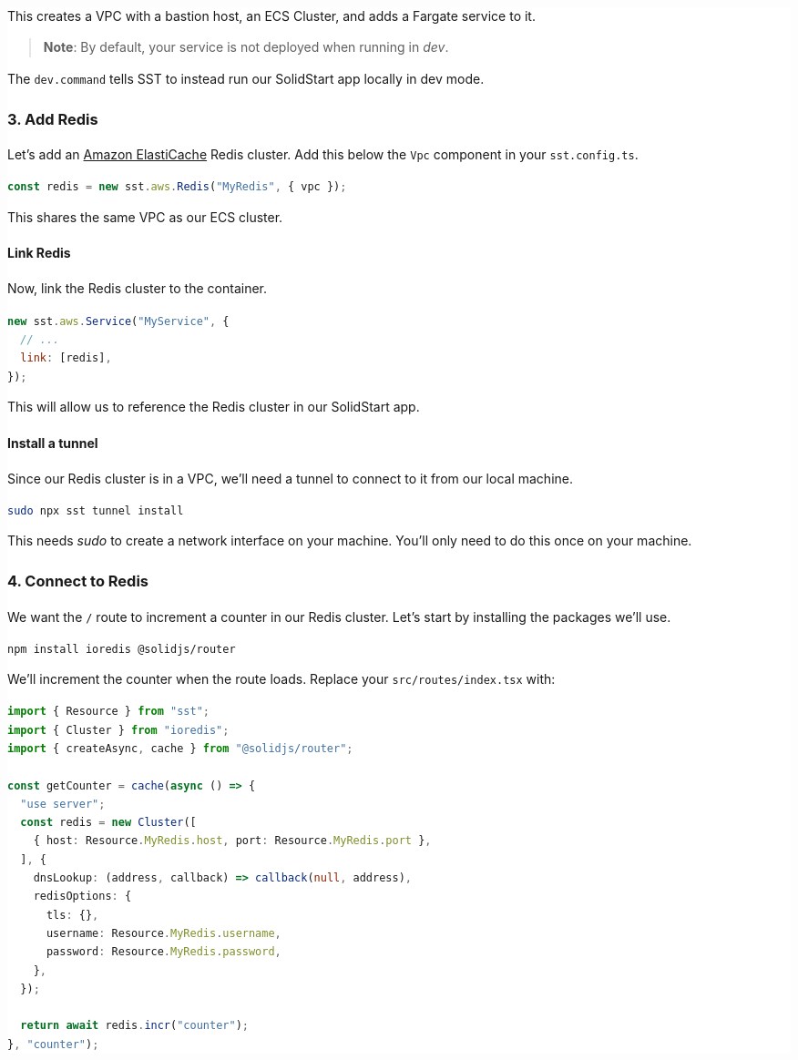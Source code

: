 This creates a VPC with a bastion host, an ECS Cluster, and adds a Fargate service to it.

> **Note**: By default, your service is not deployed when running in *dev*.

The `dev.command` tells SST to instead run our SolidStart app locally in dev mode.

### 3. Add Redis

Let’s add an [Amazon ElastiCache](https://aws.amazon.com/elasticache/) Redis cluster. Add this below the `Vpc` component in your `sst.config.ts`.

```js
const redis = new sst.aws.Redis("MyRedis", { vpc });
```

This shares the same VPC as our ECS cluster.

#### Link Redis

Now, link the Redis cluster to the container.

```js
new sst.aws.Service("MyService", {
  // ...
  link: [redis],
});
```

This will allow us to reference the Redis cluster in our SolidStart app.

#### Install a tunnel

Since our Redis cluster is in a VPC, we’ll need a tunnel to connect to it from our local machine.

```bash
sudo npx sst tunnel install
```

This needs *sudo* to create a network interface on your machine. You’ll only need to do this once on your machine.

### 4. Connect to Redis

We want the `/` route to increment a counter in our Redis cluster. Let’s start by installing the packages we’ll use.

```bash
npm install ioredis @solidjs/router
```

We’ll increment the counter when the route loads. Replace your `src/routes/index.tsx` with:

```ts
import { Resource } from "sst";
import { Cluster } from "ioredis";
import { createAsync, cache } from "@solidjs/router";

const getCounter = cache(async () => {
  "use server";
  const redis = new Cluster([
    { host: Resource.MyRedis.host, port: Resource.MyRedis.port },
  ], {
    dnsLookup: (address, callback) => callback(null, address),
    redisOptions: {
      tls: {},
      username: Resource.MyRedis.username,
      password: Resource.MyRedis.password,
    },
  });

  return await redis.incr("counter");
}, "counter");
```